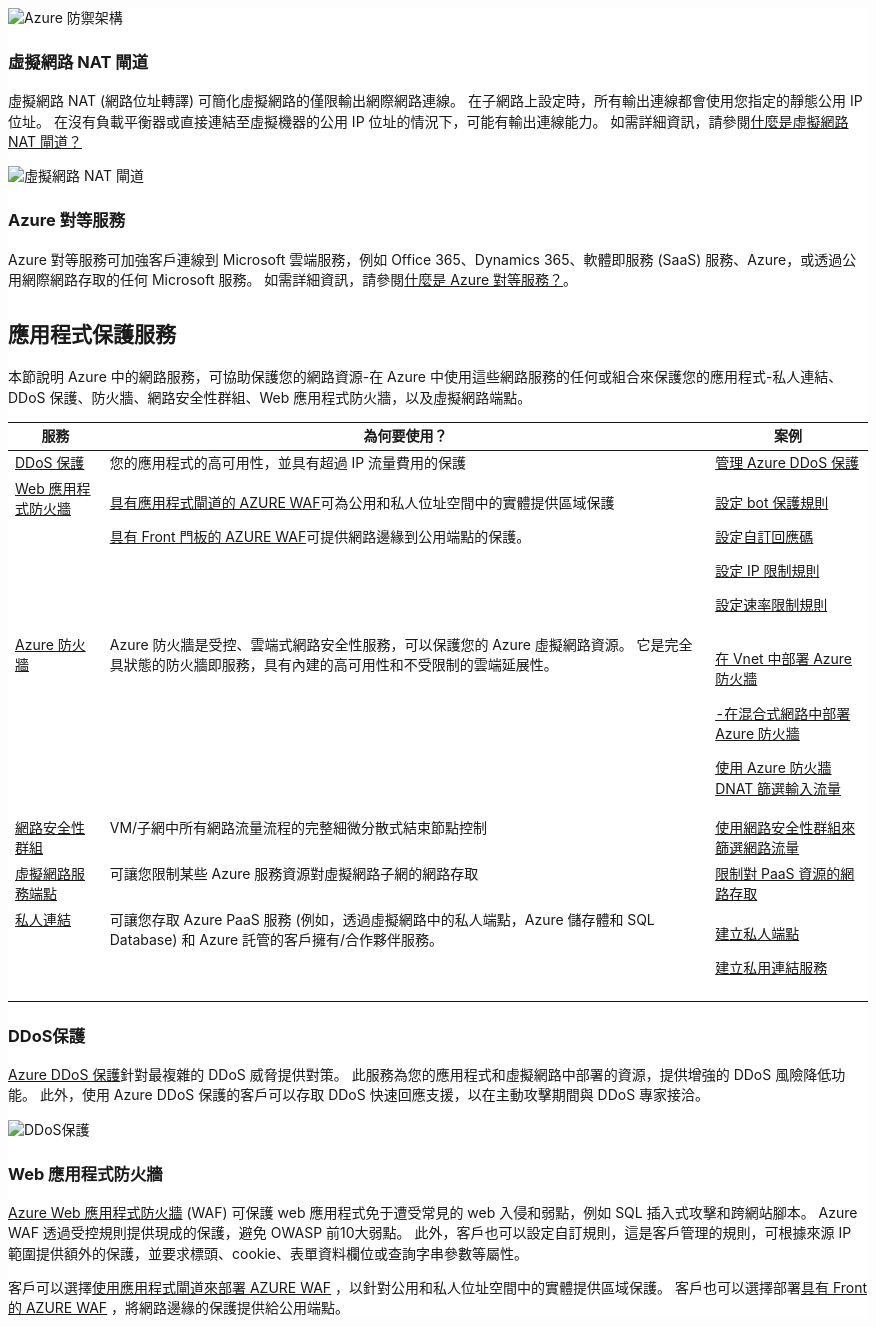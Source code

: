 ![Azure 防禦架構](./media/networking-overview/architecture.png)

### <a name="virtual-network-nat-gateway"></a><a name="nat"></a>虛擬網路 NAT 閘道
虛擬網路 NAT (網路位址轉譯) 可簡化虛擬網路的僅限輸出網際網路連線。 在子網路上設定時，所有輸出連線都會使用您指定的靜態公用 IP 位址。 在沒有負載平衡器或直接連結至虛擬機器的公用 IP 位址的情況下，可能有輸出連線能力。 如需詳細資訊，請參閱[什麼是虛擬網路 NAT 閘道？](../virtual-network/nat-overview.md) 

![虛擬網路 NAT 閘道](./media/networking-overview/flow-map.png)

### <a name="azure-peering-service"></a><a name="azurepeeringservice"></a>Azure 對等服務
Azure 對等服務可加強客戶連線到 Microsoft 雲端服務，例如 Office 365、Dynamics 365、軟體即服務 (SaaS) 服務、Azure，或透過公用網際網路存取的任何 Microsoft 服務。 如需詳細資訊，請參閱[什麼是 Azure 對等服務？](../peering-service/about.md)。

## <a name="application-protection-services"></a><a name="protect"></a>應用程式保護服務

本節說明 Azure 中的網路服務，可協助保護您的網路資源-在 Azure 中使用這些網路服務的任何或組合來保護您的應用程式-私人連結、DDoS 保護、防火牆、網路安全性群組、Web 應用程式防火牆，以及虛擬網路端點。

|服務|為何要使用？|案例|
|---|---|---|
|[DDoS 保護](#ddosprotection) |您的應用程式的高可用性，並具有超過 IP 流量費用的保護|[管理 Azure DDoS 保護](../virtual-network/manage-ddos-protection.md)|
|[Web 應用程式防火牆](#waf)|<p>[具有應用程式閘道的 AZURE WAF](../web-application-firewall/ag/ag-overview.md)可為公用和私人位址空間中的實體提供區域保護</p><p>[具有 Front 門板的 AZURE WAF](../web-application-firewall/afds/afds-overview.md)可提供網路邊緣到公用端點的保護。</p>|<p>[設定 bot 保護規則](../frontdoor/waf-front-door-policy-configure-bot-protection.md)</p> <p>[設定自訂回應碼](../frontdoor/waf-front-door-configure-custom-response-code.md)</p> <p>[設定 IP 限制規則](../frontdoor/waf-front-door-configure-ip-restriction.md)</p> <p>[設定速率限制規則](../frontdoor/waf-front-door-rate-limit-powershell.md)</p> |
|[Azure 防火牆](#firewall)|Azure 防火牆是受控、雲端式網路安全性服務，可以保護您的 Azure 虛擬網路資源。 它是完全具狀態的防火牆即服務，具有內建的高可用性和不受限制的雲端延展性。|<p>[在 Vnet 中部署 Azure 防火牆](../firewall/tutorial-firewall-deploy-portal.md)</p> <p>[-在混合式網路中部署 Azure 防火牆](../firewall/tutorial-hybrid-ps.md)</p> <p>[使用 Azure 防火牆 DNAT 篩選輸入流量](../firewall/tutorial-firewall-dnat.md)</p>|
|[網路安全性群組](#nsg)|VM/子網中所有網路流量流程的完整細微分散式結束節點控制|[使用網路安全性群組來篩選網路流量](../virtual-network/tutorial-filter-network-traffic.md)|
|[虛擬網路服務端點](#serviceendpoints)|可讓您限制某些 Azure 服務資源對虛擬網路子網的網路存取|[限制對 PaaS 資源的網路存取](../virtual-network/tutorial-restrict-network-access-to-resources-powershell.md)|
[私人連結](#privatelink)|可讓您存取 Azure PaaS 服務 (例如，透過虛擬網路中的私人端點，Azure 儲存體和 SQL Database) 和 Azure 託管的客戶擁有/合作夥伴服務。|<p>[建立私人端點](../private-link/create-private-endpoint-portal.md)</p><p>[建立私用連結服務](../private-link/create-private-link-service-portal.md)</p>|
|||
### <a name="ddos-protection"></a><a name="ddosprotection"></a>DDoS保護 
[Azure DDoS 保護](../virtual-network/manage-ddos-protection.md)針對最複雜的 DDoS 威脅提供對策。 此服務為您的應用程式和虛擬網路中部署的資源，提供增強的 DDoS 風險降低功能。 此外，使用 Azure DDoS 保護的客戶可以存取 DDoS 快速回應支援，以在主動攻擊期間與 DDoS 專家接洽。

![DDoS保護](./media/networking-overview/ddos-protection.png)

### <a name="web-application-firewall"></a><a name="waf"></a>Web 應用程式防火牆

[Azure Web 應用程式防火牆](../web-application-firewall/overview.md) (WAF) 可保護 web 應用程式免于遭受常見的 web 入侵和弱點，例如 SQL 插入式攻擊和跨網站腳本。 Azure WAF 透過受控規則提供現成的保護，避免 OWASP 前10大弱點。 此外，客戶也可以設定自訂規則，這是客戶管理的規則，可根據來源 IP 範圍提供額外的保護，並要求標頭、cookie、表單資料欄位或查詢字串參數等屬性。

客戶可以選擇[使用應用程式閘道來部署 AZURE WAF](../application-gateway/waf-overview.md) ，以針對公用和私人位址空間中的實體提供區域保護。 客戶也可以選擇部署[具有 Front 的 AZURE WAF](../frontdoor/waf-overview.md) ，將網路邊緣的保護提供給公用端點。
